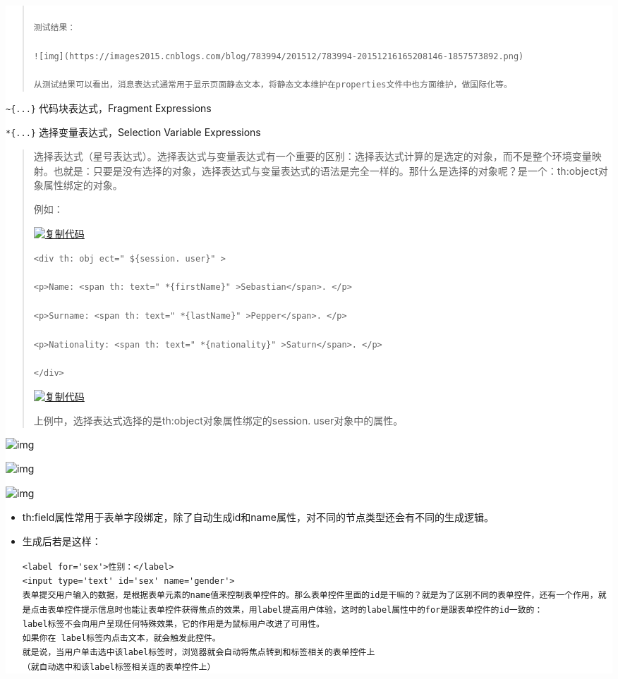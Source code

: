 > ```
>
> 测试结果：
>
> ![img](https://images2015.cnblogs.com/blog/783994/201512/783994-20151216165208146-1857573892.png)
>
> 从测试结果可以看出，消息表达式通常用于显示页面静态文本，将静态文本维护在properties文件中也方面维护，做国际化等。

`~{...}` 代码块表达式，Fragment Expressions

`*{...}` 选择变量表达式，Selection Variable Expressions

> 选择表达式（星号表达式）。选择表达式与变量表达式有一个重要的区别：选择表达式计算的是选定的对象，而不是整个环境变量映射。也就是：只要是没有选择的对象，选择表达式与变量表达式的语法是完全一样的。那什么是选择的对象呢？是一个：th:object对象属性绑定的对象。
>
> 例如：
>
> [![复制代码](https://common.cnblogs.com/images/copycode.gif)](javascript:void(0);)
>
> ```
> <div th: obj ect=" ${session. user}" >
> 
> <p>Name: <span th: text=" *{firstName}" >Sebastian</span>. </p>
> 
> <p>Surname: <span th: text=" *{lastName}" >Pepper</span>. </p>
> 
> <p>Nationality: <span th: text=" *{nationality}" >Saturn</span>. </p>
> 
> </div>
> ```
>
> [![复制代码](https://common.cnblogs.com/images/copycode.gif)](javascript:void(0);)
>
> 上例中，选择表达式选择的是th:object对象属性绑定的session. user对象中的属性。

![img](https://upload-images.jianshu.io/upload_images/3957912-9885c279bc00746e.jpg?imageMogr2/auto-orient/strip|imageView2/2/w/622/format/webp)

![img](https://upload-images.jianshu.io/upload_images/3957912-532c8174208ff5d8.jpg?imageMogr2/auto-orient/strip|imageView2/2/w/623/format/webp)

![img](https://upload-images.jianshu.io/upload_images/3957912-852ab1a5baced776.jpg?imageMogr2/auto-orient/strip|imageView2/2/w/623/format/webp)

* th:field属性常用于表单字段绑定，除了自动生成id和name属性，对不同的节点类型还会有不同的生成逻辑。

* 生成后若是这样：

  ```
  <label for='sex'>性别：</label>
  <input type='text' id='sex' name='gender'>
  表单提交用户输入的数据，是根据表单元素的name值来控制表单控件的。那么表单控件里面的id是干嘛的？就是为了区别不同的表单控件，还有一个作用，就是点击表单控件提示信息时也能让表单控件获得焦点的效果，用label提高用户体验，这时的label属性中的for是跟表单控件的id一致的：
  label标签不会向用户呈现任何特殊效果，它的作用是为鼠标用户改进了可用性。
  如果你在 label标签内点击文本，就会触发此控件。
  就是说，当用户单击选中该label标签时，浏览器就会自动将焦点转到和标签相关的表单控件上
  （就自动选中和该label标签相关连的表单控件上）
  ```
